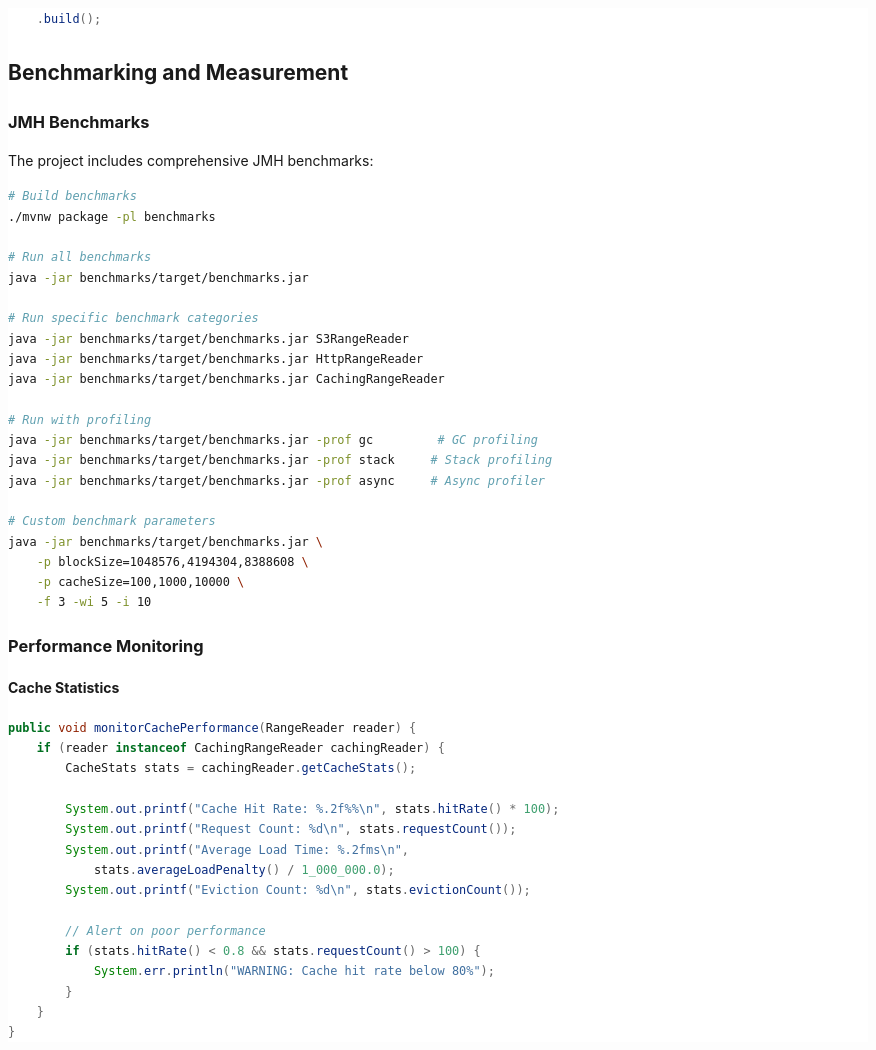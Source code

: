 ```java
    .build();
```

## Benchmarking and Measurement

### JMH Benchmarks

The project includes comprehensive JMH benchmarks:

```bash
# Build benchmarks
./mvnw package -pl benchmarks

# Run all benchmarks
java -jar benchmarks/target/benchmarks.jar

# Run specific benchmark categories
java -jar benchmarks/target/benchmarks.jar S3RangeReader
java -jar benchmarks/target/benchmarks.jar HttpRangeReader
java -jar benchmarks/target/benchmarks.jar CachingRangeReader

# Run with profiling
java -jar benchmarks/target/benchmarks.jar -prof gc         # GC profiling
java -jar benchmarks/target/benchmarks.jar -prof stack     # Stack profiling
java -jar benchmarks/target/benchmarks.jar -prof async     # Async profiler

# Custom benchmark parameters
java -jar benchmarks/target/benchmarks.jar \
    -p blockSize=1048576,4194304,8388608 \
    -p cacheSize=100,1000,10000 \
    -f 3 -wi 5 -i 10
```

### Performance Monitoring

#### Cache Statistics

```java
public void monitorCachePerformance(RangeReader reader) {
    if (reader instanceof CachingRangeReader cachingReader) {
        CacheStats stats = cachingReader.getCacheStats();
        
        System.out.printf("Cache Hit Rate: %.2f%%\n", stats.hitRate() * 100);
        System.out.printf("Request Count: %d\n", stats.requestCount());
        System.out.printf("Average Load Time: %.2fms\n", 
            stats.averageLoadPenalty() / 1_000_000.0);
        System.out.printf("Eviction Count: %d\n", stats.evictionCount());
        
        // Alert on poor performance
        if (stats.hitRate() < 0.8 && stats.requestCount() > 100) {
            System.err.println("WARNING: Cache hit rate below 80%");
        }
    }
}
```
